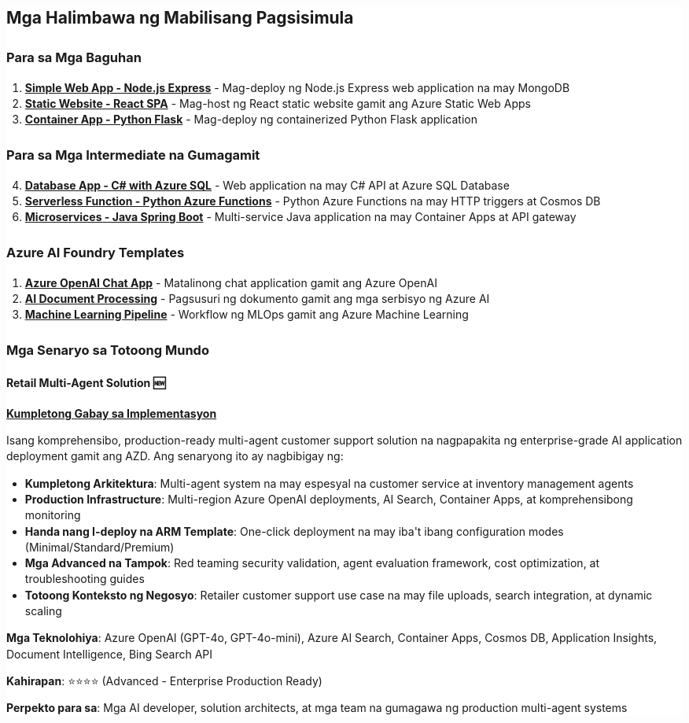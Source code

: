 ## Mga Halimbawa ng Mabilisang Pagsisimula

### Para sa Mga Baguhan
1. **[Simple Web App - Node.js Express](https://github.com/Azure-Samples/todo-nodejs-mongo)** - Mag-deploy ng Node.js Express web application na may MongoDB
2. **[Static Website - React SPA](https://github.com/Azure-Samples/todo-csharp-sql-swa-func)** - Mag-host ng React static website gamit ang Azure Static Web Apps
3. **[Container App - Python Flask](https://github.com/Azure-Samples/container-apps-store-api-microservice)** - Mag-deploy ng containerized Python Flask application

### Para sa Mga Intermediate na Gumagamit
4. **[Database App - C# with Azure SQL](https://github.com/Azure-Samples/todo-csharp-sql)** - Web application na may C# API at Azure SQL Database
5. **[Serverless Function - Python Azure Functions](https://github.com/Azure-Samples/todo-python-mongo-swa-func)** - Python Azure Functions na may HTTP triggers at Cosmos DB
6. **[Microservices - Java Spring Boot](https://github.com/Azure-Samples/java-microservices-aca-lab)** - Multi-service Java application na may Container Apps at API gateway

### Azure AI Foundry Templates

1. **[Azure OpenAI Chat App](https://github.com/Azure-Samples/azure-search-openai-demo)** - Matalinong chat application gamit ang Azure OpenAI
2. **[AI Document Processing](https://github.com/Azure-Samples/azure-ai-document-processing)** - Pagsusuri ng dokumento gamit ang mga serbisyo ng Azure AI
3. **[Machine Learning Pipeline](https://github.com/Azure-Samples/mlops-v2)** - Workflow ng MLOps gamit ang Azure Machine Learning

### Mga Senaryo sa Totoong Mundo

#### **Retail Multi-Agent Solution** 🆕
**[Kumpletong Gabay sa Implementasyon](./retail-scenario.md)**

Isang komprehensibo, production-ready multi-agent customer support solution na nagpapakita ng enterprise-grade AI application deployment gamit ang AZD. Ang senaryong ito ay nagbibigay ng:

- **Kumpletong Arkitektura**: Multi-agent system na may espesyal na customer service at inventory management agents
- **Production Infrastructure**: Multi-region Azure OpenAI deployments, AI Search, Container Apps, at komprehensibong monitoring
- **Handa nang I-deploy na ARM Template**: One-click deployment na may iba't ibang configuration modes (Minimal/Standard/Premium)
- **Mga Advanced na Tampok**: Red teaming security validation, agent evaluation framework, cost optimization, at troubleshooting guides
- **Totoong Konteksto ng Negosyo**: Retailer customer support use case na may file uploads, search integration, at dynamic scaling

**Mga Teknolohiya**: Azure OpenAI (GPT-4o, GPT-4o-mini), Azure AI Search, Container Apps, Cosmos DB, Application Insights, Document Intelligence, Bing Search API

**Kahirapan**: ⭐⭐⭐⭐ (Advanced - Enterprise Production Ready)

**Perpekto para sa**: Mga AI developer, solution architects, at mga team na gumagawa ng production multi-agent systems
